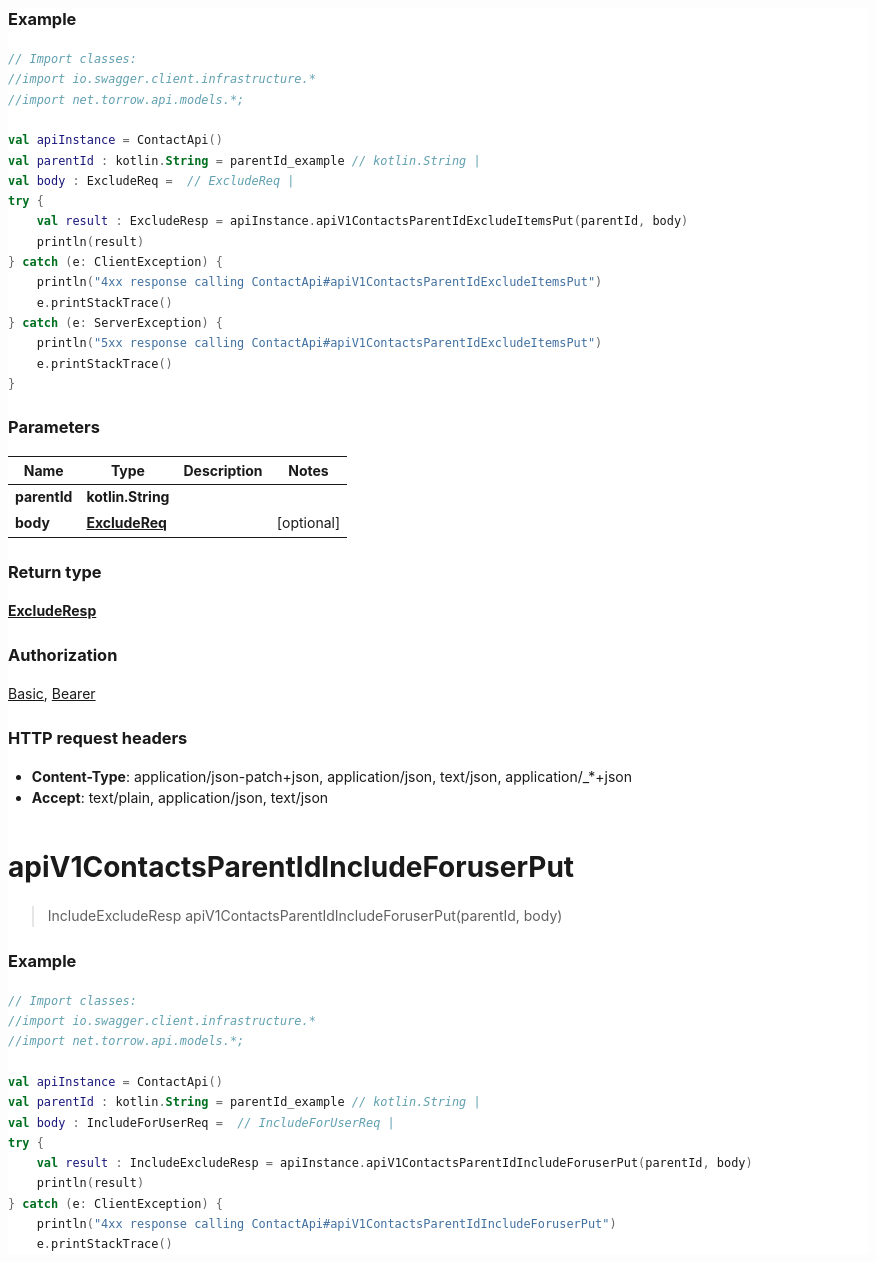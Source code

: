 

### Example
```kotlin
// Import classes:
//import io.swagger.client.infrastructure.*
//import net.torrow.api.models.*;

val apiInstance = ContactApi()
val parentId : kotlin.String = parentId_example // kotlin.String | 
val body : ExcludeReq =  // ExcludeReq | 
try {
    val result : ExcludeResp = apiInstance.apiV1ContactsParentIdExcludeItemsPut(parentId, body)
    println(result)
} catch (e: ClientException) {
    println("4xx response calling ContactApi#apiV1ContactsParentIdExcludeItemsPut")
    e.printStackTrace()
} catch (e: ServerException) {
    println("5xx response calling ContactApi#apiV1ContactsParentIdExcludeItemsPut")
    e.printStackTrace()
}
```

### Parameters

Name | Type | Description  | Notes
------------- | ------------- | ------------- | -------------
 **parentId** | **kotlin.String**|  |
 **body** | [**ExcludeReq**](ExcludeReq.md)|  | [optional]

### Return type

[**ExcludeResp**](ExcludeResp.md)

### Authorization

[Basic](../README.md#Basic), [Bearer](../README.md#Bearer)

### HTTP request headers

 - **Content-Type**: application/json-patch+json, application/json, text/json, application/_*+json
 - **Accept**: text/plain, application/json, text/json

<a name="apiV1ContactsParentIdIncludeForuserPut"></a>
# **apiV1ContactsParentIdIncludeForuserPut**
> IncludeExcludeResp apiV1ContactsParentIdIncludeForuserPut(parentId, body)



### Example
```kotlin
// Import classes:
//import io.swagger.client.infrastructure.*
//import net.torrow.api.models.*;

val apiInstance = ContactApi()
val parentId : kotlin.String = parentId_example // kotlin.String | 
val body : IncludeForUserReq =  // IncludeForUserReq | 
try {
    val result : IncludeExcludeResp = apiInstance.apiV1ContactsParentIdIncludeForuserPut(parentId, body)
    println(result)
} catch (e: ClientException) {
    println("4xx response calling ContactApi#apiV1ContactsParentIdIncludeForuserPut")
    e.printStackTrace()
```